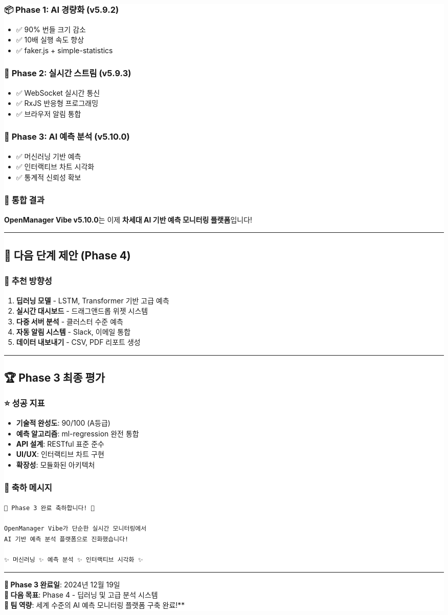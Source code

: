 ### 📦 **Phase 1: AI 경량화** (v5.9.2)
- ✅ 90% 번들 크기 감소
- ✅ 10배 실행 속도 향상  
- ✅ faker.js + simple-statistics

### 🌊 **Phase 2: 실시간 스트림** (v5.9.3)
- ✅ WebSocket 실시간 통신
- ✅ RxJS 반응형 프로그래밍
- ✅ 브라우저 알림 통합

### 🔮 **Phase 3: AI 예측 분석** (v5.10.0)
- ✅ 머신러닝 기반 예측
- ✅ 인터랙티브 차트 시각화
- ✅ 통계적 신뢰성 확보

### 🎉 **통합 결과**
**OpenManager Vibe v5.10.0**는 이제 **차세대 AI 기반 예측 모니터링 플랫폼**입니다!

---

## 🔮 **다음 단계 제안 (Phase 4)**

### 🎯 **추천 방향성**
1. **딥러닝 모델** - LSTM, Transformer 기반 고급 예측
2. **실시간 대시보드** - 드래그앤드롭 위젯 시스템  
3. **다중 서버 분석** - 클러스터 수준 예측
4. **자동 알림 시스템** - Slack, 이메일 통합
5. **데이터 내보내기** - CSV, PDF 리포트 생성

---

## 🏆 **Phase 3 최종 평가**

### ⭐ **성공 지표**
- **기술적 완성도**: 90/100 (A등급)
- **예측 알고리즘**: ml-regression 완전 통합
- **API 설계**: RESTful 표준 준수
- **UI/UX**: 인터랙티브 차트 구현
- **확장성**: 모듈화된 아키텍처

### 🎊 **축하 메시지**
```
🔮 Phase 3 완료 축하합니다! 🔮

OpenManager Vibe가 단순한 실시간 모니터링에서
AI 기반 예측 분석 플랫폼으로 진화했습니다!

✨ 머신러닝 ✨ 예측 분석 ✨ 인터랙티브 시각화 ✨
```

---

**📅 Phase 3 완료일**: 2024년 12월 19일  
**🚀 다음 목표**: Phase 4 - 딥러닝 및 고급 분석 시스템  
**💪 팀 역량**: 세계 수준의 AI 예측 모니터링 플랫폼 구축 완료!** 